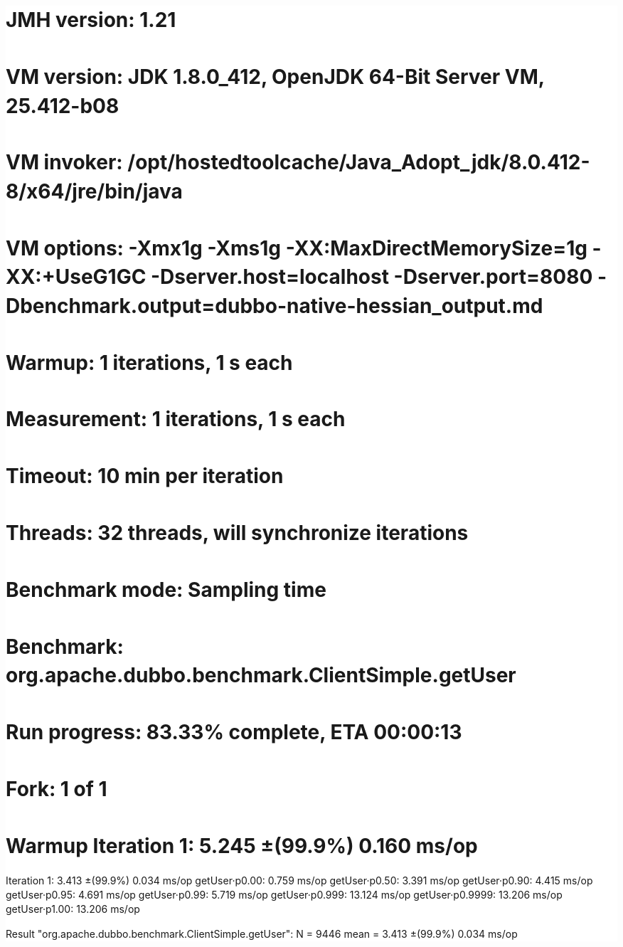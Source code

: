 # JMH version: 1.21
# VM version: JDK 1.8.0_412, OpenJDK 64-Bit Server VM, 25.412-b08
# VM invoker: /opt/hostedtoolcache/Java_Adopt_jdk/8.0.412-8/x64/jre/bin/java
# VM options: -Xmx1g -Xms1g -XX:MaxDirectMemorySize=1g -XX:+UseG1GC -Dserver.host=localhost -Dserver.port=8080 -Dbenchmark.output=dubbo-native-hessian_output.md
# Warmup: 1 iterations, 1 s each
# Measurement: 1 iterations, 1 s each
# Timeout: 10 min per iteration
# Threads: 32 threads, will synchronize iterations
# Benchmark mode: Sampling time
# Benchmark: org.apache.dubbo.benchmark.ClientSimple.getUser

# Run progress: 83.33% complete, ETA 00:00:13
# Fork: 1 of 1
# Warmup Iteration   1: 5.245 ±(99.9%) 0.160 ms/op
Iteration   1: 3.413 ±(99.9%) 0.034 ms/op
                 getUser·p0.00:   0.759 ms/op
                 getUser·p0.50:   3.391 ms/op
                 getUser·p0.90:   4.415 ms/op
                 getUser·p0.95:   4.691 ms/op
                 getUser·p0.99:   5.719 ms/op
                 getUser·p0.999:  13.124 ms/op
                 getUser·p0.9999: 13.206 ms/op
                 getUser·p1.00:   13.206 ms/op



Result "org.apache.dubbo.benchmark.ClientSimple.getUser":
  N = 9446
  mean =      3.413 ±(99.9%) 0.034 ms/op

